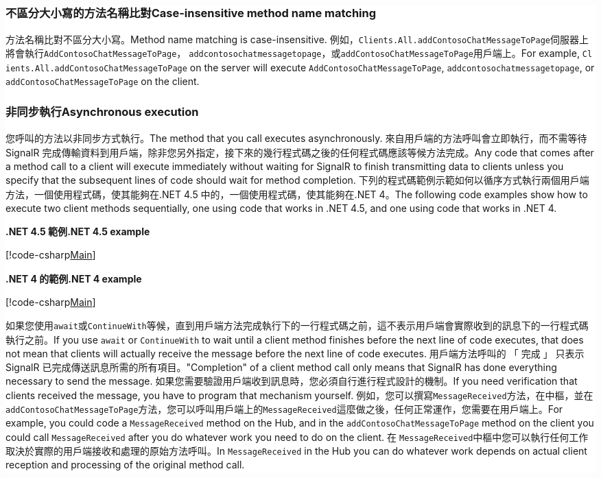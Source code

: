 <a id="caseinsensitive"></a>

### <a name="case-insensitive-method-name-matching"></a><span data-ttu-id="7a1c8-274">不區分大小寫的方法名稱比對</span><span class="sxs-lookup"><span data-stu-id="7a1c8-274">Case-insensitive method name matching</span></span>

<span data-ttu-id="7a1c8-275">方法名稱比對不區分大小寫。</span><span class="sxs-lookup"><span data-stu-id="7a1c8-275">Method name matching is case-insensitive.</span></span> <span data-ttu-id="7a1c8-276">例如，`Clients.All.addContosoChatMessageToPage`伺服器上將會執行`AddContosoChatMessageToPage`， `addcontosochatmessagetopage`，或`addContosoChatMessageToPage`用戶端上。</span><span class="sxs-lookup"><span data-stu-id="7a1c8-276">For example, `Clients.All.addContosoChatMessageToPage` on the server will execute `AddContosoChatMessageToPage`, `addcontosochatmessagetopage`, or `addContosoChatMessageToPage` on the client.</span></span>

<a id="asyncclient"></a>

### <a name="asynchronous-execution"></a><span data-ttu-id="7a1c8-277">非同步執行</span><span class="sxs-lookup"><span data-stu-id="7a1c8-277">Asynchronous execution</span></span>

<span data-ttu-id="7a1c8-278">您呼叫的方法以非同步方式執行。</span><span class="sxs-lookup"><span data-stu-id="7a1c8-278">The method that you call executes asynchronously.</span></span> <span data-ttu-id="7a1c8-279">來自用戶端的方法呼叫會立即執行，而不需等待 SignalR 完成傳輸資料到用戶端，除非您另外指定，接下來的幾行程式碼之後的任何程式碼應該等候方法完成。</span><span class="sxs-lookup"><span data-stu-id="7a1c8-279">Any code that comes after a method call to a client will execute immediately without waiting for SignalR to finish transmitting data to clients unless you specify that the subsequent lines of code should wait for method completion.</span></span> <span data-ttu-id="7a1c8-280">下列的程式碼範例示範如何以循序方式執行兩個用戶端方法，一個使用程式碼，使其能夠在.NET 4.5 中的，一個使用程式碼，使其能夠在.NET 4。</span><span class="sxs-lookup"><span data-stu-id="7a1c8-280">The following code examples show how to execute two client methods sequentially, one using code that works in .NET 4.5, and one using code that works in .NET 4.</span></span>

**<span data-ttu-id="7a1c8-281">.NET 4.5 範例</span><span class="sxs-lookup"><span data-stu-id="7a1c8-281">.NET 4.5 example</span></span>**

[!code-csharp[Main](signalr-1x-hubs-api-guide-server/samples/sample35.cs?highlight=1,3)]

**<span data-ttu-id="7a1c8-282">.NET 4 的範例</span><span class="sxs-lookup"><span data-stu-id="7a1c8-282">.NET 4 example</span></span>**

[!code-csharp[Main](signalr-1x-hubs-api-guide-server/samples/sample36.cs?highlight=3-4)]

<span data-ttu-id="7a1c8-283">如果您使用`await`或`ContinueWith`等候，直到用戶端方法完成執行下的一行程式碼之前，這不表示用戶端會實際收到的訊息下的一行程式碼執行之前。</span><span class="sxs-lookup"><span data-stu-id="7a1c8-283">If you use `await` or `ContinueWith` to wait until a client method finishes before the next line of code executes, that does not mean that clients will actually receive the message before the next line of code executes.</span></span> <span data-ttu-id="7a1c8-284">用戶端方法呼叫的 「 完成 」 只表示 SignalR 已完成傳送訊息所需的所有項目。</span><span class="sxs-lookup"><span data-stu-id="7a1c8-284">"Completion" of a client method call only means that SignalR has done everything necessary to send the message.</span></span> <span data-ttu-id="7a1c8-285">如果您需要驗證用戶端收到訊息時，您必須自行進行程式設計的機制。</span><span class="sxs-lookup"><span data-stu-id="7a1c8-285">If you need verification that clients received the message, you have to program that mechanism yourself.</span></span> <span data-ttu-id="7a1c8-286">例如，您可以撰寫`MessageReceived`方法，在中樞，並在`addContosoChatMessageToPage`方法，您可以呼叫用戶端上的`MessageReceived`這麼做之後，任何正常運作，您需要在用戶端上。</span><span class="sxs-lookup"><span data-stu-id="7a1c8-286">For example, you could code a `MessageReceived` method on the Hub, and in the `addContosoChatMessageToPage` method on the client you could call `MessageReceived` after you do whatever work you need to do on the client.</span></span> <span data-ttu-id="7a1c8-287">在 `MessageReceived`中樞中您可以執行任何工作取決於實際的用戶端接收和處理的原始方法呼叫。</span><span class="sxs-lookup"><span data-stu-id="7a1c8-287">In `MessageReceived` in the Hub you can do whatever work depends on actual client reception and processing of the original method call.</span></span>
